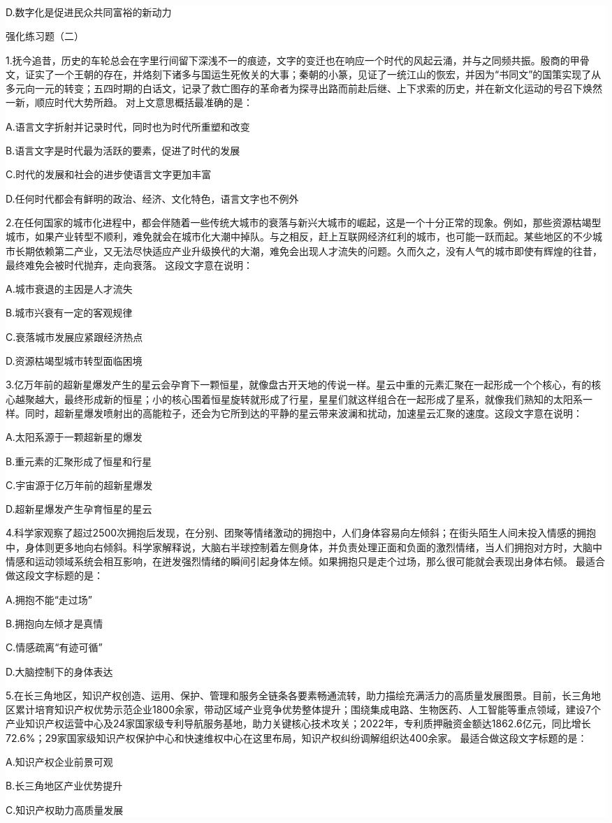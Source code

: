 D.数字化是促进民众共同富裕的新动力

强化练习题（二）

1.抚今追昔，历史的车轮总会在字里行间留下深浅不一的痕迹，文字的变迁也在响应一个时代的风起云涌，并与之同频共振。殷商的甲骨文，证实了一个王朝的存在，并烙刻下诸多与国运生死攸关的大事；秦朝的小篆，见证了一统江山的恢宏，并因为“书同文”的国策实现了从多元向一元的转变；五四时期的白话文，记录了救亡图存的革命者为探寻出路而前赴后继、上下求索的历史，并在新文化运动的号召下焕然一新，顺应时代大势所趋。
对上文意思概括最准确的是：

A.语言文字折射并记录时代，同时也为时代所重塑和改变

B.语言文字是时代最为活跃的要素，促进了时代的发展

C.时代的发展和社会的进步使语言文字更加丰富

D.任何时代都会有鲜明的政治、经济、文化特色，语言文字也不例外

2.在任何国家的城市化进程中，都会伴随着一些传统大城市的衰落与新兴大城市的崛起，这是一个十分正常的现象。例如，那些资源枯竭型城市，如果产业转型不顺利，难免就会在城市化大潮中掉队。与之相反，赶上互联网经济红利的城市，也可能一跃而起。某些地区的不少城市长期依赖第二产业，又无法尽快适应产业升级换代的大潮，难免会出现人才流失的问题。久而久之，没有人气的城市即使有辉煌的往昔，最终难免会被时代抛弃，走向衰落。
这段文字意在说明：

A.城市衰退的主因是人才流失

B.城市兴衰有一定的客观规律

C.衰落城市发展应紧跟经济热点

D.资源枯竭型城市转型面临困境

3.亿万年前的超新星爆发产生的星云会孕育下一颗恒星，就像盘古开天地的传说一样。星云中重的元素汇聚在一起形成一个个核心，有的核心越聚越大，最终形成新的恒星；小的核心围着恒星旋转就形成了行星，星星们就这样组合在一起形成了星系，就像我们熟知的太阳系一样。同时，超新星爆发喷射出的高能粒子，还会为它所到达的平静的星云带来波澜和扰动，加速星云汇聚的速度。这段文字意在说明：

A.太阳系源于一颗超新星的爆发

B.重元素的汇聚形成了恒星和行星

C.宇宙源于亿万年前的超新星爆发

D.超新星爆发产生孕育恒星的星云

4.科学家观察了超过2500次拥抱后发现，在分别、团聚等情绪激动的拥抱中，人们身体容易向左倾斜；在街头陌生人间未投入情感的拥抱中，身体则更多地向右倾斜。科学家解释说，大脑右半球控制着左侧身体，并负责处理正面和负面的激烈情绪，当人们拥抱对方时，大脑中情感和运动领域系统会相互影响，在迸发强烈情绪的瞬间引起身体左倾。如果拥抱只是走个过场，那么很可能就会表现出身体右倾。
最适合做这段文字标题的是：

A.拥抱不能“走过场”

B.拥抱向左倾才是真情

C.情感疏离“有迹可循”

D.大脑控制下的身体表达

5.在长三角地区，知识产权创造、运用、保护、管理和服务全链条各要素畅通流转，助力描绘充满活力的高质量发展图景。目前，长三角地区累计培育知识产权优势示范企业1800余家，带动区域产业竞争优势整体提升；围绕集成电路、生物医药、人工智能等重点领域，建设7个产业知识产权运营中心及24家国家级专利导航服务基地，助力关键核心技术攻关；2022年，专利质押融资金额达1862.6亿元，同比增长72.6%；29家国家级知识产权保护中心和快速维权中心在这里布局，知识产权纠纷调解组织达400余家。
最适合做这段文字标题的是：

A.知识产权企业前景可观

B.长三角地区产业优势提升

C.知识产权助力高质量发展
